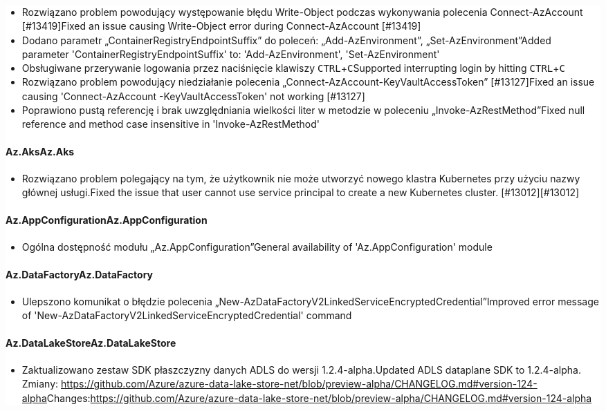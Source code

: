 * <span data-ttu-id="e3acb-249">Rozwiązano problem powodujący występowanie błędu Write-Object podczas wykonywania polecenia Connect-AzAccount [#13419]</span><span class="sxs-lookup"><span data-stu-id="e3acb-249">Fixed an issue causing Write-Object error during Connect-AzAccount [#13419]</span></span>
* <span data-ttu-id="e3acb-250">Dodano parametr „ContainerRegistryEndpointSuffix” do poleceń: „Add-AzEnvironment”, „Set-AzEnvironment”</span><span class="sxs-lookup"><span data-stu-id="e3acb-250">Added parameter 'ContainerRegistryEndpointSuffix' to: 'Add-AzEnvironment', 'Set-AzEnvironment'</span></span> 
* <span data-ttu-id="e3acb-251">Obsługiwane przerywanie logowania przez naciśnięcie klawiszy <kbd>CTRL</kbd>+<kbd>C</kbd></span><span class="sxs-lookup"><span data-stu-id="e3acb-251">Supported interrupting login by hitting <kbd>CTRL</kbd>+<kbd>C</kbd></span></span>
* <span data-ttu-id="e3acb-252">Rozwiązano problem powodujący niedziałanie polecenia „Connect-AzAccount-KeyVaultAccessToken” [#13127]</span><span class="sxs-lookup"><span data-stu-id="e3acb-252">Fixed an issue causing 'Connect-AzAccount -KeyVaultAccessToken' not working [#13127]</span></span>
* <span data-ttu-id="e3acb-253">Poprawiono pustą referencję i brak uwzględniania wielkości liter w metodzie w poleceniu „Invoke-AzRestMethod”</span><span class="sxs-lookup"><span data-stu-id="e3acb-253">Fixed null reference and method case insensitive in 'Invoke-AzRestMethod'</span></span>

#### <a name="azaks"></a><span data-ttu-id="e3acb-254">Az.Aks</span><span class="sxs-lookup"><span data-stu-id="e3acb-254">Az.Aks</span></span>
* <span data-ttu-id="e3acb-255">Rozwiązano problem polegający na tym, że użytkownik nie może utworzyć nowego klastra Kubernetes przy użyciu nazwy głównej usługi.</span><span class="sxs-lookup"><span data-stu-id="e3acb-255">Fixed the issue that user cannot use service principal to create a new Kubernetes cluster.</span></span> <span data-ttu-id="e3acb-256">[#13012]</span><span class="sxs-lookup"><span data-stu-id="e3acb-256">[#13012]</span></span>

#### <a name="azappconfiguration"></a><span data-ttu-id="e3acb-257">Az.AppConfiguration</span><span class="sxs-lookup"><span data-stu-id="e3acb-257">Az.AppConfiguration</span></span>
* <span data-ttu-id="e3acb-258">Ogólna dostępność modułu „Az.AppConfiguration”</span><span class="sxs-lookup"><span data-stu-id="e3acb-258">General availability of 'Az.AppConfiguration' module</span></span>

#### <a name="azdatafactory"></a><span data-ttu-id="e3acb-259">Az.DataFactory</span><span class="sxs-lookup"><span data-stu-id="e3acb-259">Az.DataFactory</span></span>
* <span data-ttu-id="e3acb-260">Ulepszono komunikat o błędzie polecenia „New-AzDataFactoryV2LinkedServiceEncryptedCredential”</span><span class="sxs-lookup"><span data-stu-id="e3acb-260">Improved error message of 'New-AzDataFactoryV2LinkedServiceEncryptedCredential' command</span></span>

#### <a name="azdatalakestore"></a><span data-ttu-id="e3acb-261">Az.DataLakeStore</span><span class="sxs-lookup"><span data-stu-id="e3acb-261">Az.DataLakeStore</span></span>
* <span data-ttu-id="e3acb-262">Zaktualizowano zestaw SDK płaszczyzny danych ADLS do wersji 1.2.4-alpha.</span><span class="sxs-lookup"><span data-stu-id="e3acb-262">Updated ADLS dataplane SDK to 1.2.4-alpha.</span></span> <span data-ttu-id="e3acb-263">Zmiany: https://github.com/Azure/azure-data-lake-store-net/blob/preview-alpha/CHANGELOG.md#version-124-alpha</span><span class="sxs-lookup"><span data-stu-id="e3acb-263">Changes:https://github.com/Azure/azure-data-lake-store-net/blob/preview-alpha/CHANGELOG.md#version-124-alpha</span></span>
